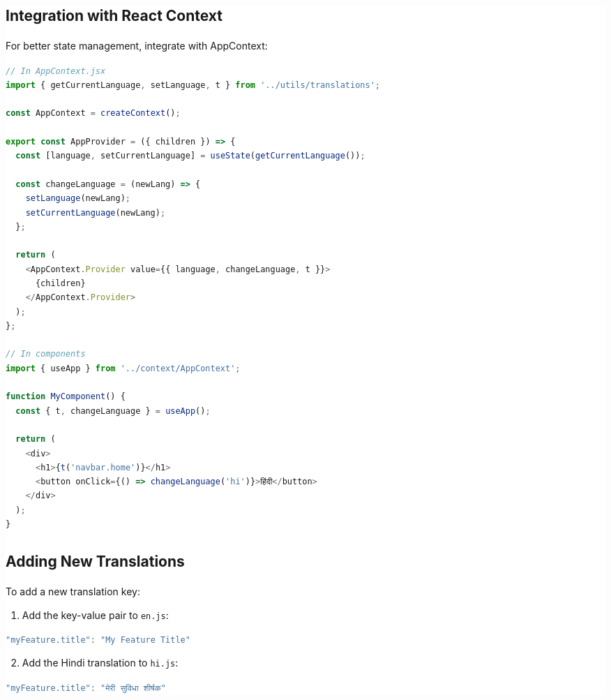 ## Integration with React Context

For better state management, integrate with AppContext:

```javascript
// In AppContext.jsx
import { getCurrentLanguage, setLanguage, t } from '../utils/translations';

const AppContext = createContext();

export const AppProvider = ({ children }) => {
  const [language, setCurrentLanguage] = useState(getCurrentLanguage());

  const changeLanguage = (newLang) => {
    setLanguage(newLang);
    setCurrentLanguage(newLang);
  };

  return (
    <AppContext.Provider value={{ language, changeLanguage, t }}>
      {children}
    </AppContext.Provider>
  );
};

// In components
import { useApp } from '../context/AppContext';

function MyComponent() {
  const { t, changeLanguage } = useApp();
  
  return (
    <div>
      <h1>{t('navbar.home')}</h1>
      <button onClick={() => changeLanguage('hi')}>हिंदी</button>
    </div>
  );
}
```

## Adding New Translations

To add a new translation key:

1. Add the key-value pair to `en.js`:
```javascript
"myFeature.title": "My Feature Title"
```

2. Add the Hindi translation to `hi.js`:
```javascript
"myFeature.title": "मेरी सुविधा शीर्षक"
```
